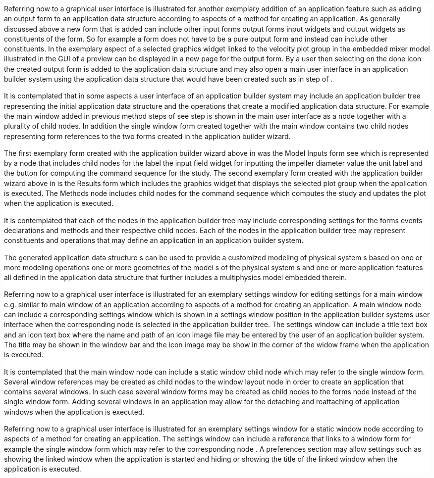 Referring now to a graphical user interface is illustrated for another exemplary addition of an application feature such as adding an output form to an application data structure according to aspects of a method for creating an application. As generally discussed above a new form that is added can include other input forms output forms input widgets and output widgets as constituents of the form. So for example a form does not have to be a pure output form and instead can include other constituents. In the exemplary aspect of a selected graphics widget linked to the velocity plot group in the embedded mixer model illustrated in the GUI of a preview can be displayed in a new page for the output form. By a user then selecting on the done icon the created output form is added to the application data structure and may also open a main user interface in an application builder system using the application data structure that would have been created such as in step of .

It is contemplated that in some aspects a user interface of an application builder system may include an application builder tree representing the initial application data structure and the operations that create a modified application data structure. For example the main window added in previous method steps of see step is shown in the main user interface as a node together with a plurality of child nodes. In addition the single window form created together with the main window contains two child nodes representing form references to the two forms created in the application builder wizard.

The first exemplary form created with the application builder wizard above in was the Model Inputs form see which is represented by a node that includes child nodes for the label the input field widget for inputting the impeller diameter value the unit label and the button for computing the command sequence for the study. The second exemplary form created with the application builder wizard above in is the Results form which includes the graphics widget that displays the selected plot group when the application is executed. The Methods node includes child nodes for the command sequence which computes the study and updates the plot when the application is executed.

It is contemplated that each of the nodes in the application builder tree may include corresponding settings for the forms events declarations and methods and their respective child nodes. Each of the nodes in the application builder tree may represent constituents and operations that may define an application in an application builder system.

The generated application data structure s can be used to provide a customized modeling of physical system s based on one or more modeling operations one or more geometries of the model s of the physical system s and one or more application features all defined in the application data structure that further includes a multiphysics model embedded therein.

Referring now to a graphical user interface is illustrated for an exemplary settings window for editing settings for a main window e.g. similar to main window of an application according to aspects of a method for creating an application. A main window node can include a corresponding settings window which is shown in a settings window position in the application builder systems user interface when the corresponding node is selected in the application builder tree. The settings window can include a title text box and an icon text box where the name and path of an icon image file may be entered by the user of an application builder system. The title may be shown in the window bar and the icon image may be show in the corner of the widow frame when the application is executed.

It is contemplated that the main window node can include a static window child node which may refer to the single window form. Several window references may be created as child nodes to the window layout node in order to create an application that contains several windows. In such case several window forms may be created as child nodes to the forms node instead of the single window form. Adding several windows in an application may allow for the detaching and reattaching of application windows when the application is executed.

Referring now to a graphical user interface is illustrated for an exemplary settings window for a static window node according to aspects of a method for creating an application. The settings window can include a reference that links to a window form for example the single window form which may refer to the corresponding node . A preferences section may allow settings such as showing the linked window when the application is started and hiding or showing the title of the linked window when the application is executed.
